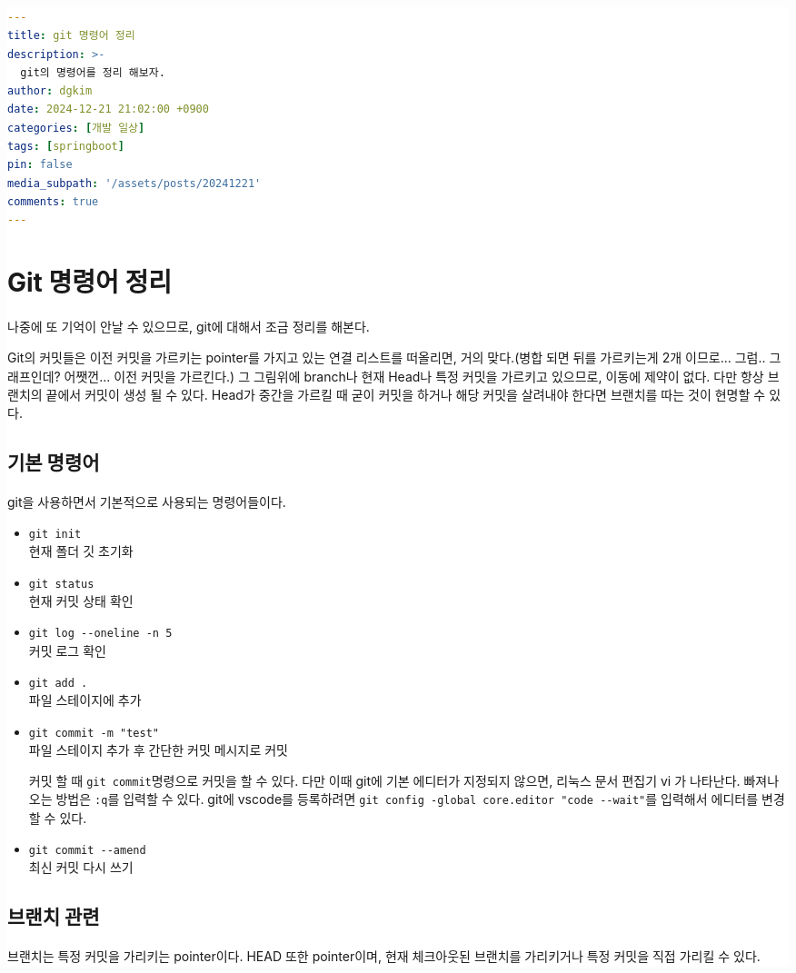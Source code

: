 ```yaml
---
title: git 명령어 정리
description: >-
  git의 명령어를 정리 해보자.
author: dgkim
date: 2024-12-21 21:02:00 +0900
categories: [개발 일상]
tags: [springboot]
pin: false
media_subpath: '/assets/posts/20241221'
comments: true
---
```

# Git 명령어 정리
나중에 또 기억이 안날 수 있으므로, git에 대해서 조금 정리를 해본다.

Git의 커밋들은 이전 커밋을 가르키는 pointer를 가지고 있는 연결 리스트를 떠올리면, 거의
맞다.(병합 되면 뒤를 가르키는게 2개 이므로... 그럼.. 그래프인데? 어쨋껀... 이전 커밋을 가르킨다.) 
그 그림위에 branch나 현재 Head나 특정 커밋을 가르키고 있으므로, 이동에 제약이 없다. 
다만 항상 브랜치의 끝에서 커밋이 생성 될 수 있다. Head가 중간을 가르킬 때 굳이 커밋을 
하거나 해당 커밋을 살려내야 한다면 브랜치를 따는 것이 현명할 수 있다.

## 기본 명령어
git을 사용하면서 기본적으로 사용되는 명령어들이다.

- `git init`  
  현재 폴더 깃 초기화

- `git status`  
  현재 커밋 상태 확인

- `git log --oneline -n 5`  
  커밋 로그 확인

- `git add .`  
  파일 스테이지에 추가

- `git commit -m "test"`  
  파일 스테이지 추가 후 간단한 커밋 메시지로 커밋
  
  커밋 할 때 `git commit`명령으로 커밋을 할 수 있다. 다만 이때 git에 기본 에디터가
  지정되지 않으면, 리눅스 문서 편집기 vi 가 나타난다. 빠져나오는 방법은 `:q`를 입력할
  수 있다.
  git에 vscode를 등록하려면 `git config -global core.editor "code --wait"`를 입력해서
  에디터를 변경할 수 있다.

- `git commit --amend`  
  최신 커밋 다시 쓰기

## 브랜치 관련
브랜치는 특정 커밋을 가리키는 pointer이다. HEAD 또한 pointer이며, 
현재 체크아웃된 브랜치를 가리키거나 특정 커밋을 직접 가리킬 수 있다.
